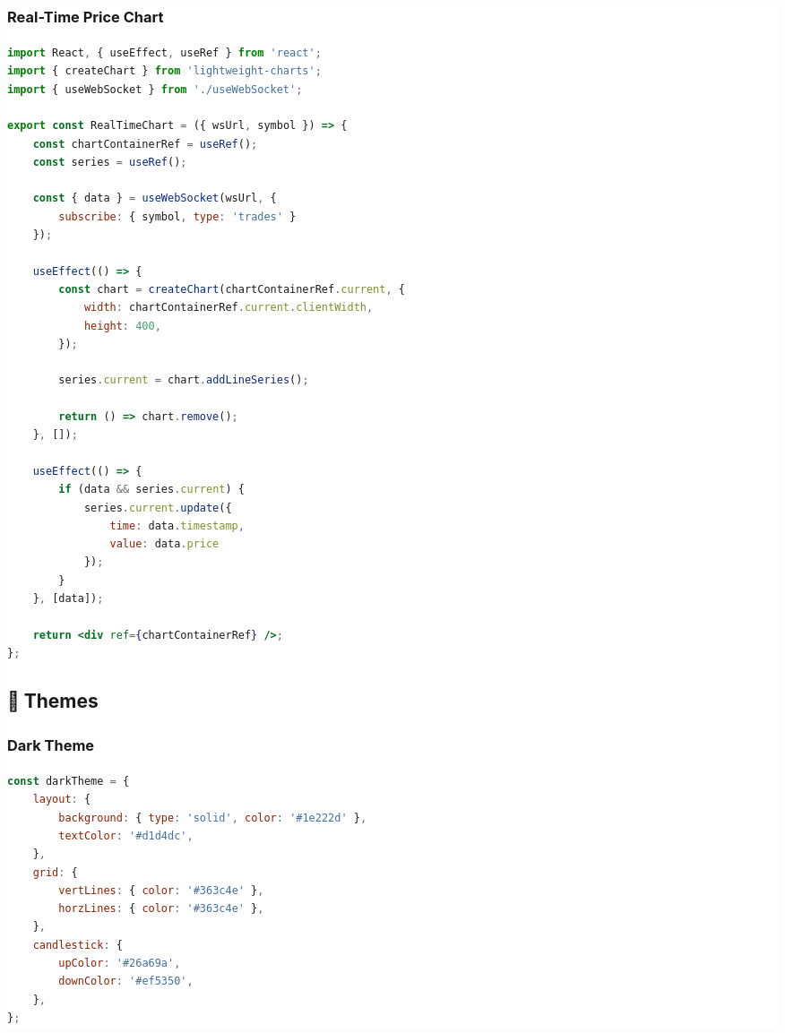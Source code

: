 ### Real-Time Price Chart

```jsx
import React, { useEffect, useRef } from 'react';
import { createChart } from 'lightweight-charts';
import { useWebSocket } from './useWebSocket';

export const RealTimeChart = ({ wsUrl, symbol }) => {
    const chartContainerRef = useRef();
    const series = useRef();
    
    const { data } = useWebSocket(wsUrl, {
        subscribe: { symbol, type: 'trades' }
    });

    useEffect(() => {
        const chart = createChart(chartContainerRef.current, {
            width: chartContainerRef.current.clientWidth,
            height: 400,
        });

        series.current = chart.addLineSeries();

        return () => chart.remove();
    }, []);

    useEffect(() => {
        if (data && series.current) {
            series.current.update({
                time: data.timestamp,
                value: data.price
            });
        }
    }, [data]);

    return <div ref={chartContainerRef} />;
};
```

## 🎨 Themes

### Dark Theme

```javascript
const darkTheme = {
    layout: {
        background: { type: 'solid', color: '#1e222d' },
        textColor: '#d1d4dc',
    },
    grid: {
        vertLines: { color: '#363c4e' },
        horzLines: { color: '#363c4e' },
    },
    candlestick: {
        upColor: '#26a69a',
        downColor: '#ef5350',
    },
};
```
